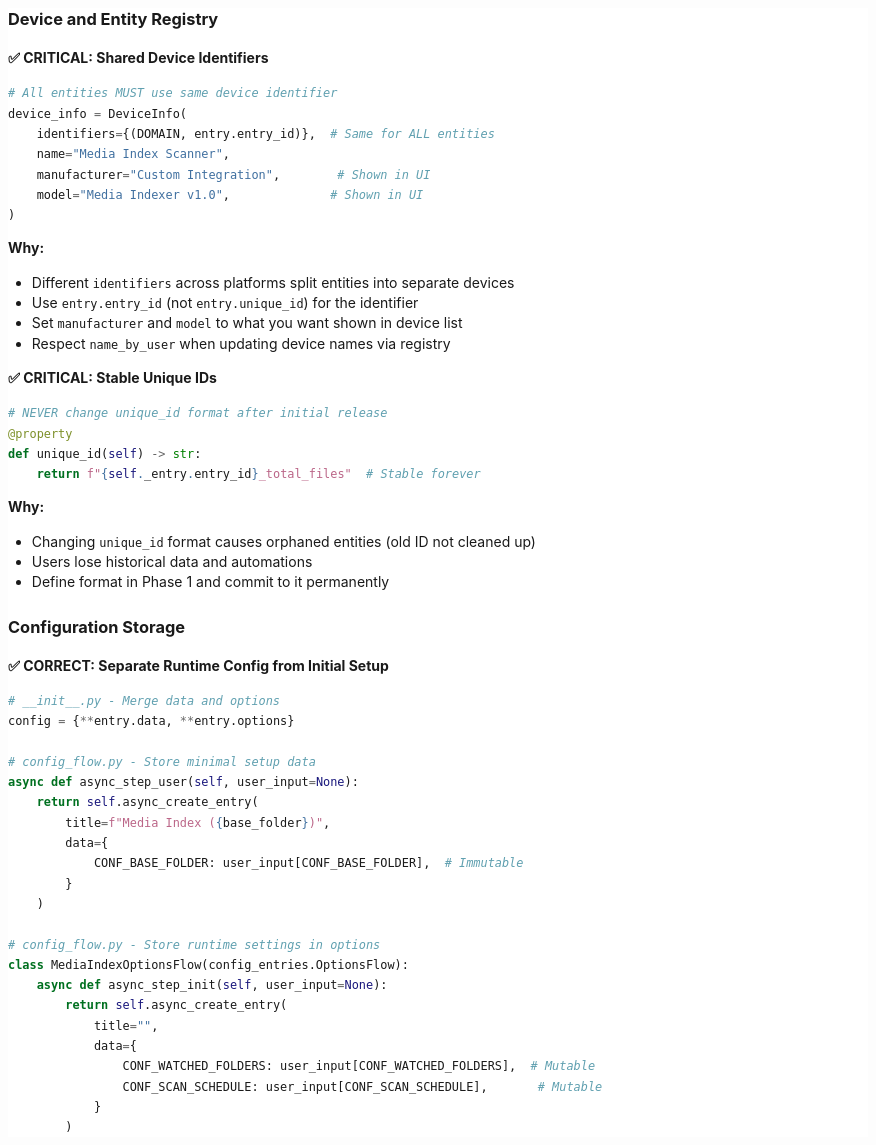 ### Device and Entity Registry

**✅ CRITICAL: Shared Device Identifiers**
```python
# All entities MUST use same device identifier
device_info = DeviceInfo(
    identifiers={(DOMAIN, entry.entry_id)},  # Same for ALL entities
    name="Media Index Scanner",
    manufacturer="Custom Integration",        # Shown in UI
    model="Media Indexer v1.0",              # Shown in UI
)
```

**Why:**
- Different `identifiers` across platforms split entities into separate devices
- Use `entry.entry_id` (not `entry.unique_id`) for the identifier
- Set `manufacturer` and `model` to what you want shown in device list
- Respect `name_by_user` when updating device names via registry

**✅ CRITICAL: Stable Unique IDs**
```python
# NEVER change unique_id format after initial release
@property
def unique_id(self) -> str:
    return f"{self._entry.entry_id}_total_files"  # Stable forever
```

**Why:**
- Changing `unique_id` format causes orphaned entities (old ID not cleaned up)
- Users lose historical data and automations
- Define format in Phase 1 and commit to it permanently

### Configuration Storage

**✅ CORRECT: Separate Runtime Config from Initial Setup**
```python
# __init__.py - Merge data and options
config = {**entry.data, **entry.options}

# config_flow.py - Store minimal setup data
async def async_step_user(self, user_input=None):
    return self.async_create_entry(
        title=f"Media Index ({base_folder})",
        data={
            CONF_BASE_FOLDER: user_input[CONF_BASE_FOLDER],  # Immutable
        }
    )

# config_flow.py - Store runtime settings in options
class MediaIndexOptionsFlow(config_entries.OptionsFlow):
    async def async_step_init(self, user_input=None):
        return self.async_create_entry(
            title="",
            data={
                CONF_WATCHED_FOLDERS: user_input[CONF_WATCHED_FOLDERS],  # Mutable
                CONF_SCAN_SCHEDULE: user_input[CONF_SCAN_SCHEDULE],       # Mutable
            }
        )
```
